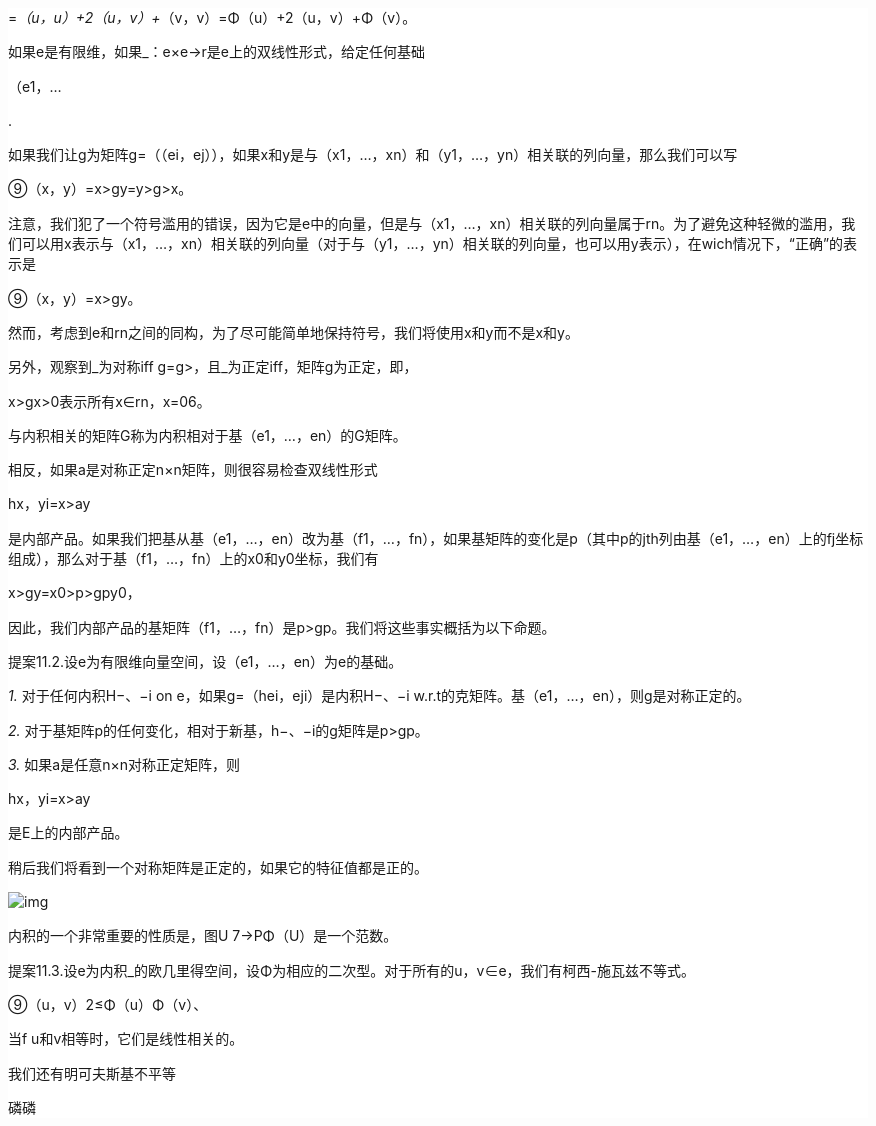 =_（u，u）+2（u，v）+_（v，v）=Φ（u）+2（u，v）+Φ（v）。

如果e是有限维，如果_：e×e→r是e上的双线性形式，给定任何基础

（e1，…

.

如果我们让g为矩阵g=（（ei，ej）），如果x和y是与（x1，…，xn）和（y1，…，yn）相关联的列向量，那么我们可以写

⑨（x，y）=x>gy=y>g>x。

注意，我们犯了一个符号滥用的错误，因为它是e中的向量，但是与（x1，…，xn）相关联的列向量属于rn。为了避免这种轻微的滥用，我们可以用x表示与（x1，…，xn）相关联的列向量（对于与（y1，…，yn）相关联的列向量，也可以用y表示），在wich情况下，“正确”的表示是

⑨（x，y）=x>gy。

然而，考虑到e和rn之间的同构，为了尽可能简单地保持符号，我们将使用x和y而不是x和y。

另外，观察到_为对称iff g=g>，且_为正定iff，矩阵g为正定，即，

x>gx>0表示所有x∈rn，x=06。

与内积相关的矩阵G称为内积相对于基（e1，…，en）的G矩阵。

相反，如果a是对称正定n×n矩阵，则很容易检查双线性形式

hx，yi=x>ay

是内部产品。如果我们把基从基（e1，…，en）改为基（f1，…，fn），如果基矩阵的变化是p（其中p的jth列由基（e1，…，en）上的fj坐标组成），那么对于基（f1，…，fn）上的x0和y0坐标，我们有

x>gy=x0>p>gpy0，

因此，我们内部产品的基矩阵（f1，…，fn）是p>gp。我们将这些事实概括为以下命题。

提案11.2.设e为有限维向量空间，设（e1，…，en）为e的基础。

*1.*     对于任何内积H−、−i on e，如果g=（hei，eji）是内积H−、−i w.r.t的克矩阵。基（e1，…，en），则g是对称正定的。

*2.*     对于基矩阵p的任何变化，相对于新基，h−、−i的g矩阵是p>gp。

*3.*     如果a是任意n×n对称正定矩阵，则

hx，yi=x>ay

是E上的内部产品。

稍后我们将看到一个对称矩阵是正定的，如果它的特征值都是正的。

![img](file:///C:/Users/ADMINI~1/AppData/Local/Temp/msohtmlclip1/01/clip_image005.gif)

内积的一个非常重要的性质是，图U 7→PΦ（U）是一个范数。

提案11.3.设e为内积_的欧几里得空间，设Φ为相应的二次型。对于所有的u，v∈e，我们有柯西-施瓦兹不等式。

⑨（u，v）2≤Φ（u）Φ（v）、

当f u和v相等时，它们是线性相关的。

我们还有明可夫斯基不平等

磷磷
